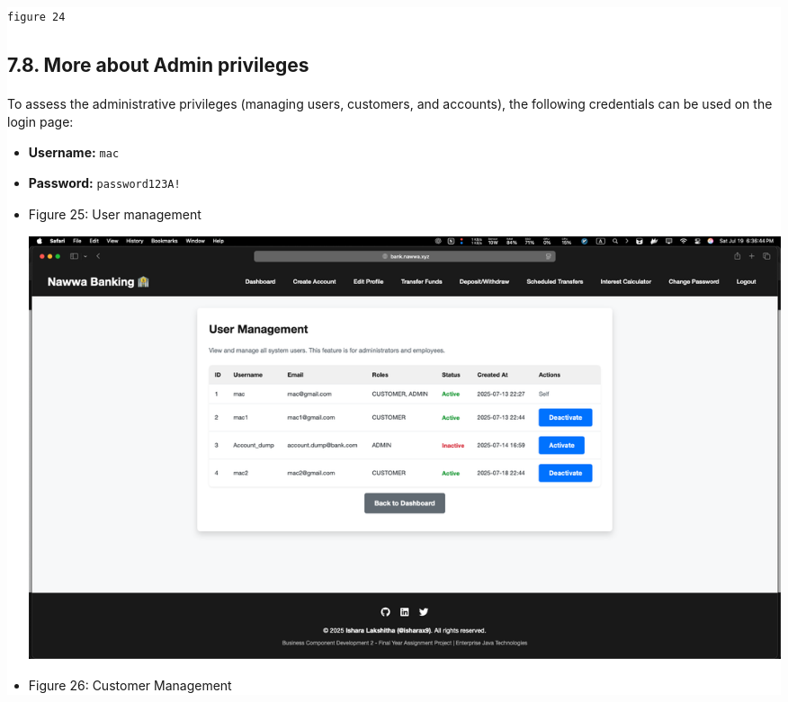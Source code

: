    figure 24
    

## **7.8. More about Admin privileges**

To assess the administrative privileges (managing users, customers, and accounts), the following credentials can be used on the login page:

- **Username:** `mac`
- **Password:** `password123A!`

- Figure 25: User management
    
    ![image.png](Project%20Documentation%20Nawwa%20Banking%20System%2023526417036d80988509cc32b5ce97f4/image%2025.png)
    

- Figure 26: Customer Management
    
